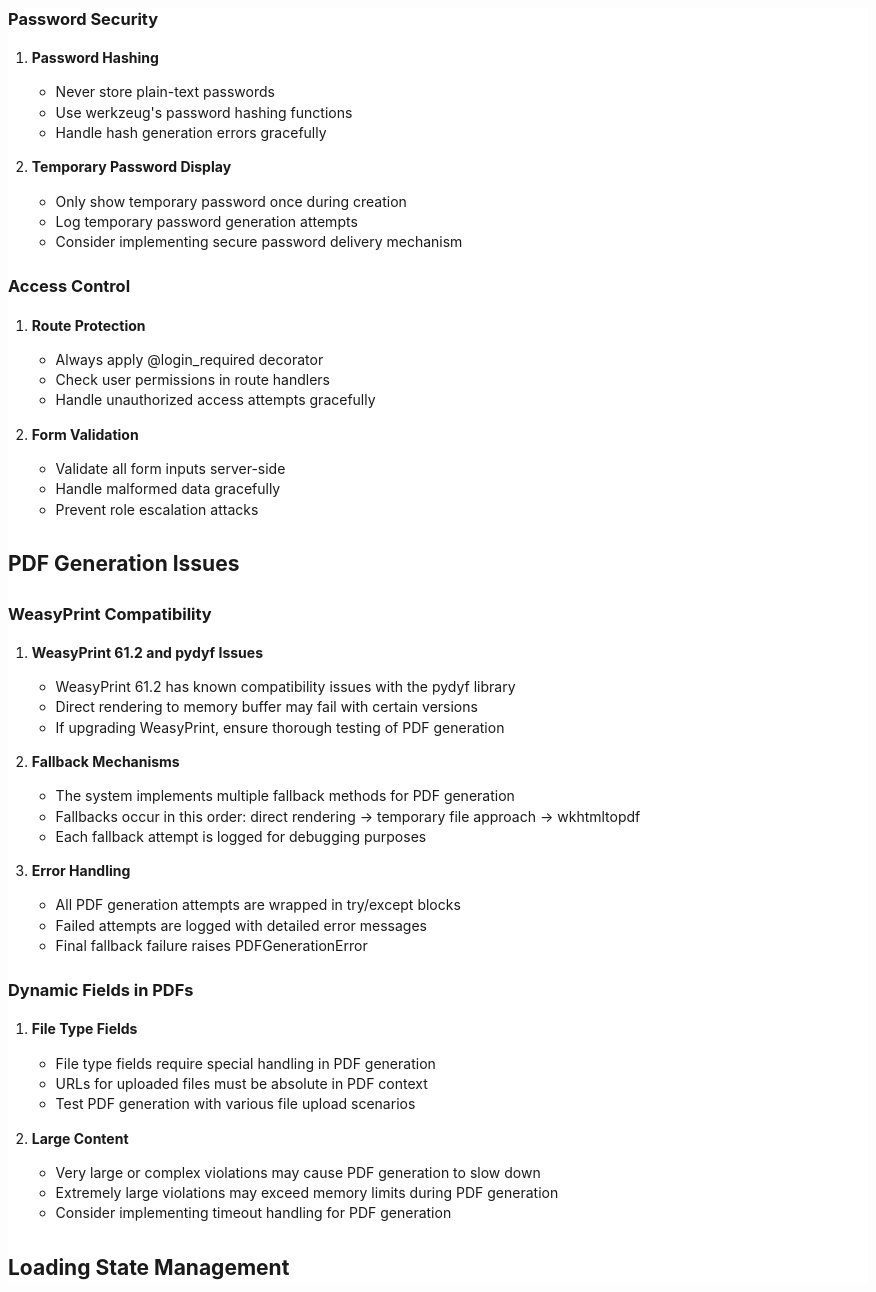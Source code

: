### Password Security
1. **Password Hashing**
   - Never store plain-text passwords
   - Use werkzeug's password hashing functions
   - Handle hash generation errors gracefully

2. **Temporary Password Display**
   - Only show temporary password once during creation
   - Log temporary password generation attempts
   - Consider implementing secure password delivery mechanism

### Access Control
1. **Route Protection**
   - Always apply @login_required decorator
   - Check user permissions in route handlers
   - Handle unauthorized access attempts gracefully

2. **Form Validation**
   - Validate all form inputs server-side
   - Handle malformed data gracefully
   - Prevent role escalation attacks 

## PDF Generation Issues

### WeasyPrint Compatibility
1. **WeasyPrint 61.2 and pydyf Issues**
   - WeasyPrint 61.2 has known compatibility issues with the pydyf library
   - Direct rendering to memory buffer may fail with certain versions
   - If upgrading WeasyPrint, ensure thorough testing of PDF generation

2. **Fallback Mechanisms**
   - The system implements multiple fallback methods for PDF generation
   - Fallbacks occur in this order: direct rendering → temporary file approach → wkhtmltopdf
   - Each fallback attempt is logged for debugging purposes

3. **Error Handling**
   - All PDF generation attempts are wrapped in try/except blocks
   - Failed attempts are logged with detailed error messages
   - Final fallback failure raises PDFGenerationError

### Dynamic Fields in PDFs
1. **File Type Fields**
   - File type fields require special handling in PDF generation
   - URLs for uploaded files must be absolute in PDF context
   - Test PDF generation with various file upload scenarios

2. **Large Content**
   - Very large or complex violations may cause PDF generation to slow down
   - Extremely large violations may exceed memory limits during PDF generation
   - Consider implementing timeout handling for PDF generation 

## Loading State Management
